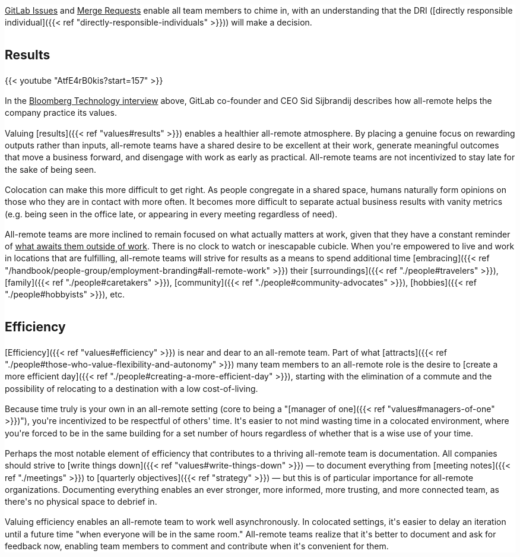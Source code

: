 [GitLab Issues](https://docs.gitlab.com/ee/user/project/issues) and [Merge Requests](https://about.gitlab.com/blog/2019/02/07/start-using-git) enable all team members to chime in, with an understanding that the DRI ([directly responsible individual]({{< ref "directly-responsible-individuals" >}})) will make a decision.

## Results

{{< youtube "AtfE4rB0kis?start=157" >}}

In the [Bloomberg Technology interview](https://youtu.be/AtfE4rB0kis) above, GitLab co-founder and CEO Sid Sijbrandij describes how all-remote helps the company practice its values.

Valuing [results]({{< ref "values#results" >}}) enables a healthier all-remote atmosphere. By placing a genuine focus on rewarding outputs rather than inputs, all-remote teams have a shared desire to be excellent at their work, generate meaningful outcomes that move a business forward, and disengage with work as early as practical. All-remote teams are not incentivized to stay late for the sake of being seen.

Colocation can make this more difficult to get right. As people congregate in a shared space, humans naturally form opinions on those who they are in contact with more often. It becomes more difficult to separate actual business results with vanity metrics (e.g. being seen in the office late, or appearing in every meeting regardless of need).

All-remote teams are more inclined to remain focused on what actually matters at work, given that they have a constant reminder of [what awaits them outside of work](https://about.gitlab.com/blog/2019/07/09/tips-for-working-from-home-remote-work). There is no clock to watch or inescapable cubicle. When you're empowered to live and work in locations that are fulfilling, all-remote teams will strive for results as a means to spend additional time [embracing]({{< ref "/handbook/people-group/employment-branding#all-remote-work" >}}) their [surroundings]({{< ref "./people#travelers" >}}), [family]({{< ref "./people#caretakers" >}}), [community]({{< ref "./people#community-advocates" >}}), [hobbies]({{< ref "./people#hobbyists" >}}), etc.

## Efficiency

[Efficiency]({{< ref "values#efficiency" >}}) is near and dear to an all-remote team. Part of what [attracts]({{< ref "./people#those-who-value-flexibility-and-autonomy" >}}) many team members to an all-remote role is the desire to [create a more efficient day]({{< ref "./people#creating-a-more-efficient-day" >}}), starting with the elimination of a commute and the possibility of relocating to a destination with a low cost-of-living.

Because time truly is your own in an all-remote setting (core to being a "[manager of one]({{< ref "values#managers-of-one" >}})"), you're incentivized to be respectful of others' time. It's easier to not mind wasting time in a colocated environment, where you're forced to be in the same building for a set number of hours regardless of whether that is a wise use of your time.

Perhaps the most notable element of efficiency that contributes to a thriving all-remote team is documentation. All companies should strive to [write things down]({{< ref "values#write-things-down" >}}) — to document everything from [meeting notes]({{< ref "./meetings" >}}) to [quarterly objectives]({{< ref "strategy" >}}) — but this is of particular importance for all-remote organizations. Documenting everything enables an ever stronger, more informed, more trusting, and more connected team, as there's no physical space to debrief in.

Valuing efficiency enables an all-remote team to work well asynchronously. In colocated settings, it's easier to delay an iteration until a future time "when everyone will be in the same room." All-remote teams realize that it's better to document and ask for feedback now, enabling team members to comment and contribute when it's convenient for them.
